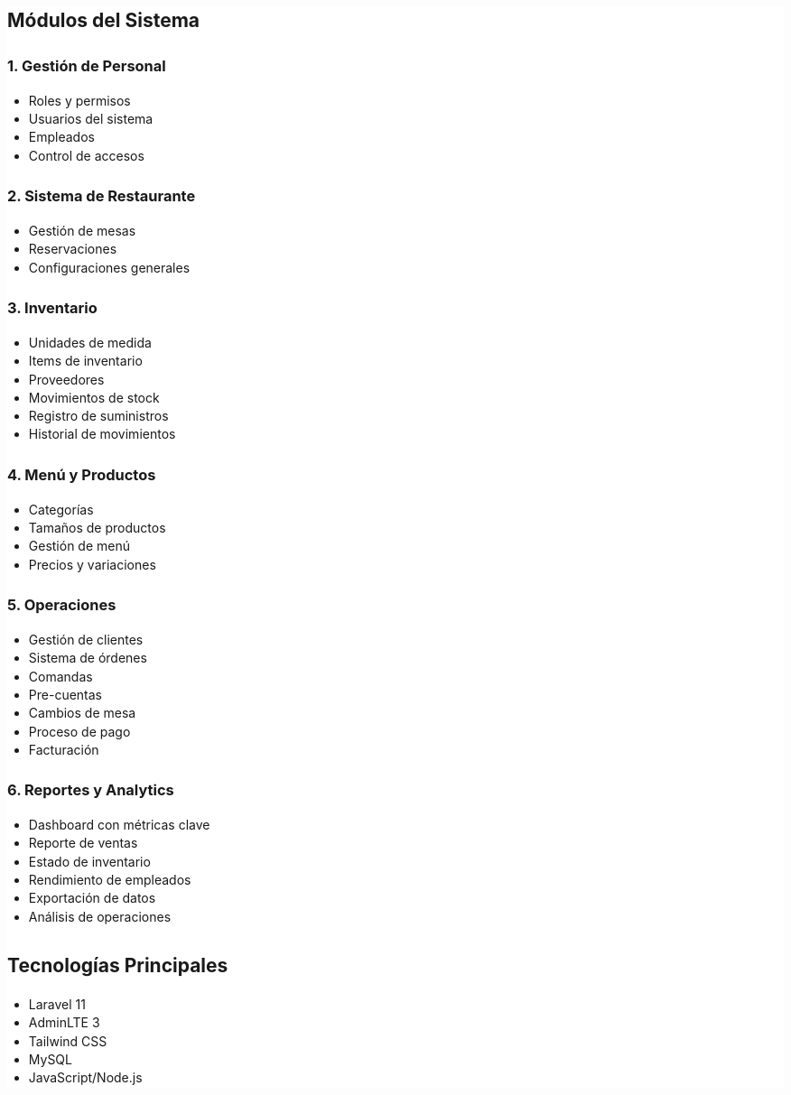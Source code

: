 ## Módulos del Sistema

### 1. Gestión de Personal
- Roles y permisos
- Usuarios del sistema
- Empleados
- Control de accesos

### 2. Sistema de Restaurante
- Gestión de mesas
- Reservaciones 
- Configuraciones generales

### 3. Inventario
- Unidades de medida
- Items de inventario
- Proveedores
- Movimientos de stock
- Registro de suministros
- Historial de movimientos

### 4. Menú y Productos
- Categorías
- Tamaños de productos
- Gestión de menú
- Precios y variaciones

### 5. Operaciones
- Gestión de clientes
- Sistema de órdenes
- Comandas
- Pre-cuentas
- Cambios de mesa
- Proceso de pago
- Facturación

### 6. Reportes y Analytics
- Dashboard con métricas clave
- Reporte de ventas
- Estado de inventario
- Rendimiento de empleados
- Exportación de datos
- Análisis de operaciones

## Tecnologías Principales

- Laravel 11
- AdminLTE 3
- Tailwind CSS
- MySQL
- JavaScript/Node.js
